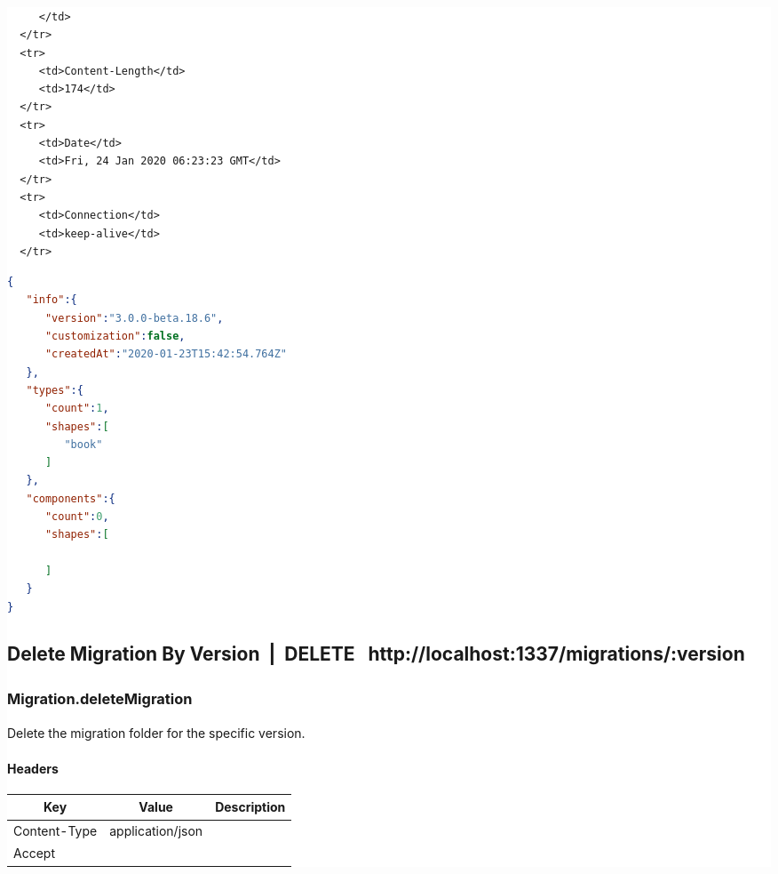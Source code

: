         </td>
      </tr>
      <tr>
         <td>Content-Length</td>
         <td>174</td>
      </tr>
      <tr>
         <td>Date</td>
         <td>Fri, 24 Jan 2020 06:23:23 GMT</td>
      </tr>
      <tr>
         <td>Connection</td>
         <td>keep-alive</td>
      </tr>
   </tbody>
</table>

```json
{
   "info":{
      "version":"3.0.0-beta.18.6",
      "customization":false,
      "createdAt":"2020-01-23T15:42:54.764Z"
   },
   "types":{
      "count":1,
      "shapes":[
         "book"
      ]
   },
   "components":{
      "count":0,
      "shapes":[

      ]
   }
}
```

## **Delete Migration By Version**  |  **DELETE**   http://localhost:1337/migrations/:version

### Migration.deleteMigration

Delete the migration folder for the specific version. 

#### Headers

<table class="table table-hover">
   <thead>
      <tr>
         <th>Key</th>
         <th>Value</th>
         <th>Description</th>
      </tr>
   </thead>
   <tbody>
      <tr>
         <td>Content-Type</td>
         <td>application/json</td>
         <td></td>
      </tr>
      <tr>
         <td>Accept</td>